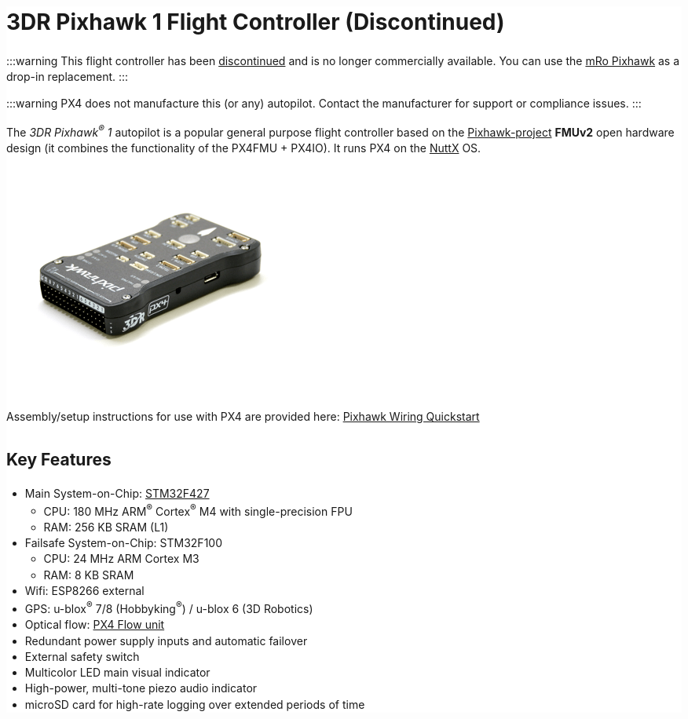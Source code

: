 # 3DR Pixhawk 1 Flight Controller (Discontinued)

:::warning
This flight controller has been [discontinued](../flight_controller/autopilot_experimental.md) and is no longer commercially available. You can use the [mRo Pixhawk](../flight_controller/mro_pixhawk.md) as a drop-in replacement.
:::

:::warning
PX4 does not manufacture this (or any) autopilot.
Contact the manufacturer for support or compliance issues.
:::

The _3DR Pixhawk<sup>&reg;</sup> 1_ autopilot is a popular general purpose flight controller based on the [Pixhawk-project](https://pixhawk.org/) **FMUv2** open hardware design (it combines the functionality of the PX4FMU + PX4IO). It runs PX4 on the [NuttX](https://nuttx.apache.org/) OS.

![Pixhawk Image](../../assets/hardware/hardware-pixhawk.png)

Assembly/setup instructions for use with PX4 are provided here: [Pixhawk Wiring Quickstart](../assembly/quick_start_pixhawk.md)

## Key Features

- Main System-on-Chip: [STM32F427](http://www.st.com/web/en/catalog/mmc/FM141/SC1169/SS1577/LN1789)
  - CPU: 180 MHz ARM<sup>&reg;</sup> Cortex<sup>&reg;</sup> M4 with single-precision FPU
  - RAM: 256 KB SRAM (L1)
- Failsafe System-on-Chip: STM32F100
  - CPU: 24 MHz ARM Cortex M3
  - RAM: 8 KB SRAM
- Wifi: ESP8266 external
- GPS: u-blox<sup>&reg;</sup> 7/8 (Hobbyking<sup>&reg;</sup>) / u-blox 6 (3D Robotics)
- Optical flow: [PX4 Flow unit](../sensor/px4flow.md)
- Redundant power supply inputs and automatic failover
- External safety switch
- Multicolor LED main visual indicator
- High-power, multi-tone piezo audio indicator
- microSD card for high-rate logging over extended periods of time
